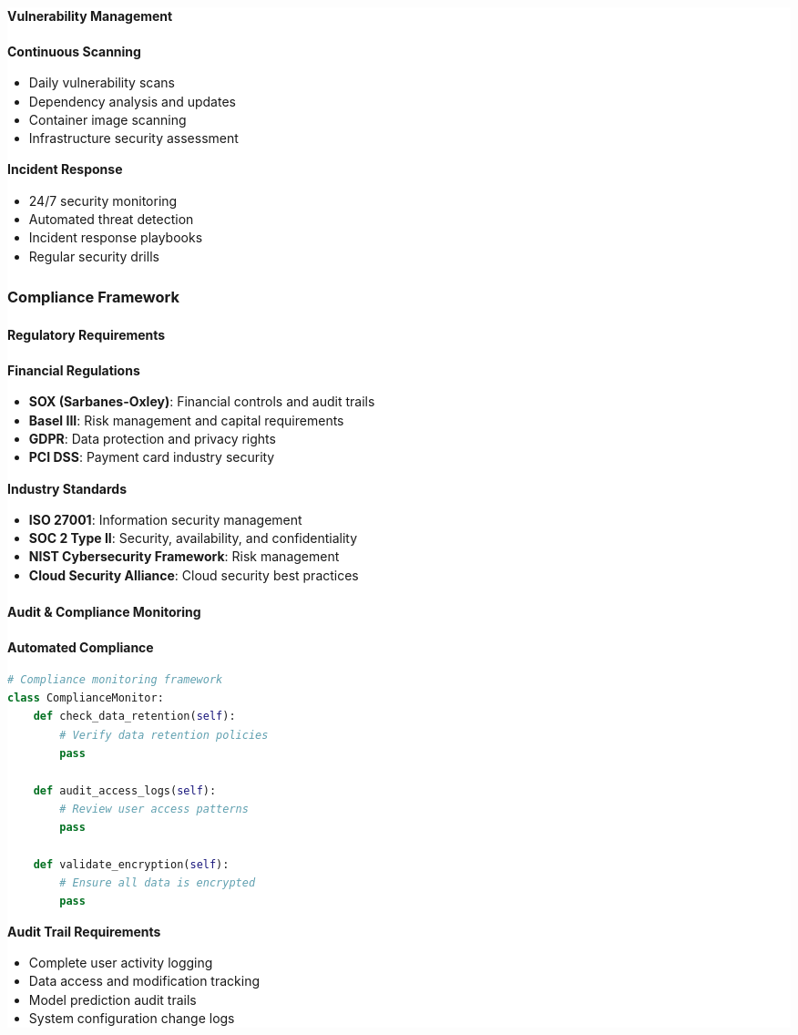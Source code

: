 #### **Vulnerability Management**

**Continuous Scanning**
- Daily vulnerability scans
- Dependency analysis and updates
- Container image scanning
- Infrastructure security assessment

**Incident Response**
- 24/7 security monitoring
- Automated threat detection
- Incident response playbooks
- Regular security drills

### Compliance Framework

#### **Regulatory Requirements**

**Financial Regulations**
- **SOX (Sarbanes-Oxley)**: Financial controls and audit trails
- **Basel III**: Risk management and capital requirements
- **GDPR**: Data protection and privacy rights
- **PCI DSS**: Payment card industry security

**Industry Standards**
- **ISO 27001**: Information security management
- **SOC 2 Type II**: Security, availability, and confidentiality
- **NIST Cybersecurity Framework**: Risk management
- **Cloud Security Alliance**: Cloud security best practices

#### **Audit & Compliance Monitoring**

**Automated Compliance**
```python
# Compliance monitoring framework
class ComplianceMonitor:
    def check_data_retention(self):
        # Verify data retention policies
        pass
    
    def audit_access_logs(self):
        # Review user access patterns
        pass
    
    def validate_encryption(self):
        # Ensure all data is encrypted
        pass
```

**Audit Trail Requirements**
- Complete user activity logging
- Data access and modification tracking
- Model prediction audit trails
- System configuration change logs
